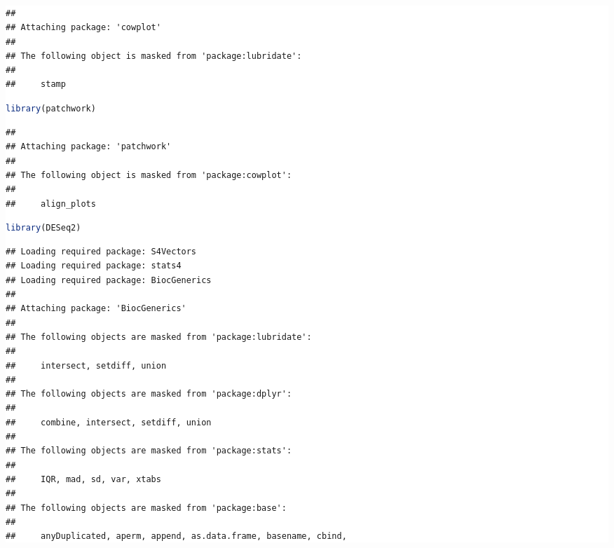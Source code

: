     ## 
    ## Attaching package: 'cowplot'
    ## 
    ## The following object is masked from 'package:lubridate':
    ## 
    ##     stamp

``` r
library(patchwork)
```

    ## 
    ## Attaching package: 'patchwork'
    ## 
    ## The following object is masked from 'package:cowplot':
    ## 
    ##     align_plots

``` r
library(DESeq2)
```

    ## Loading required package: S4Vectors
    ## Loading required package: stats4
    ## Loading required package: BiocGenerics
    ## 
    ## Attaching package: 'BiocGenerics'
    ## 
    ## The following objects are masked from 'package:lubridate':
    ## 
    ##     intersect, setdiff, union
    ## 
    ## The following objects are masked from 'package:dplyr':
    ## 
    ##     combine, intersect, setdiff, union
    ## 
    ## The following objects are masked from 'package:stats':
    ## 
    ##     IQR, mad, sd, var, xtabs
    ## 
    ## The following objects are masked from 'package:base':
    ## 
    ##     anyDuplicated, aperm, append, as.data.frame, basename, cbind,